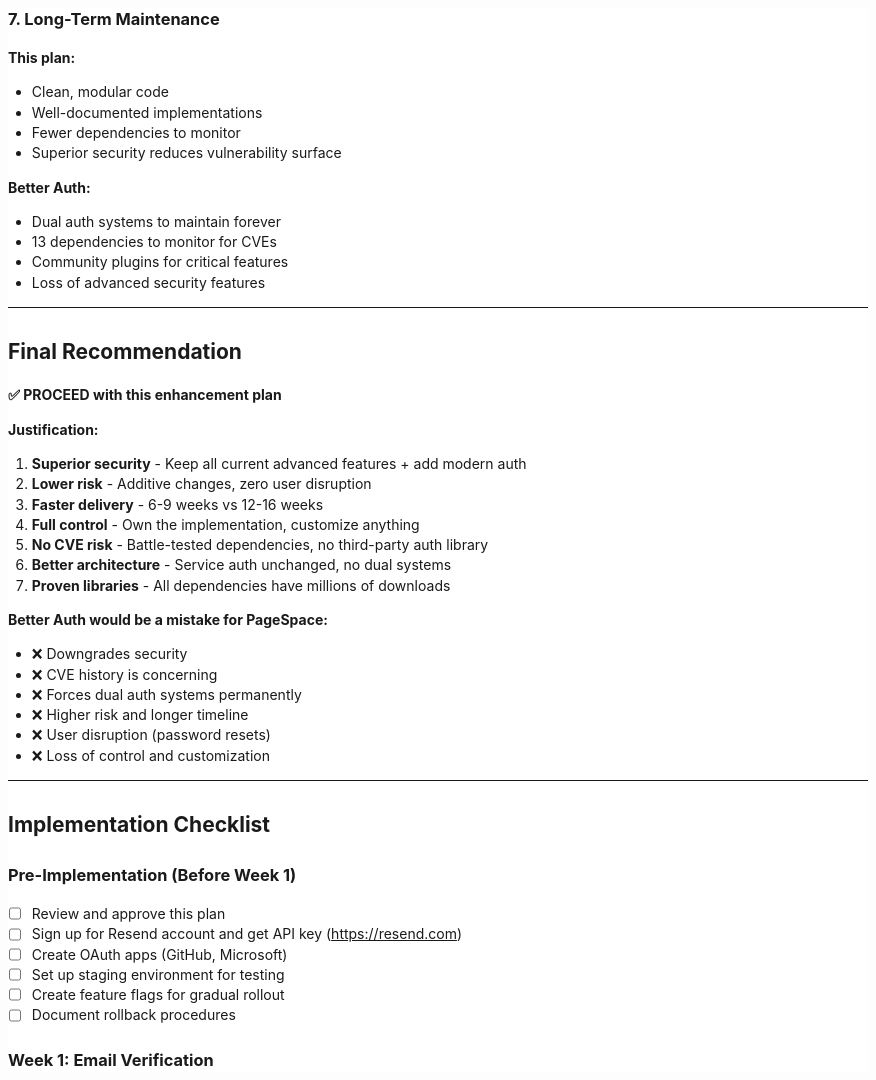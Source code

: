 ### 7. Long-Term Maintenance

**This plan:**
- Clean, modular code
- Well-documented implementations
- Fewer dependencies to monitor
- Superior security reduces vulnerability surface

**Better Auth:**
- Dual auth systems to maintain forever
- 13 dependencies to monitor for CVEs
- Community plugins for critical features
- Loss of advanced security features

---

## Final Recommendation

**✅ PROCEED with this enhancement plan**

**Justification:**
1. **Superior security** - Keep all current advanced features + add modern auth
2. **Lower risk** - Additive changes, zero user disruption
3. **Faster delivery** - 6-9 weeks vs 12-16 weeks
4. **Full control** - Own the implementation, customize anything
5. **No CVE risk** - Battle-tested dependencies, no third-party auth library
6. **Better architecture** - Service auth unchanged, no dual systems
7. **Proven libraries** - All dependencies have millions of downloads

**Better Auth would be a mistake for PageSpace:**
- ❌ Downgrades security
- ❌ CVE history is concerning
- ❌ Forces dual auth systems permanently
- ❌ Higher risk and longer timeline
- ❌ User disruption (password resets)
- ❌ Loss of control and customization

---

## Implementation Checklist

### Pre-Implementation (Before Week 1)

- [ ] Review and approve this plan
- [ ] Sign up for Resend account and get API key (https://resend.com)
- [ ] Create OAuth apps (GitHub, Microsoft)
- [ ] Set up staging environment for testing
- [ ] Create feature flags for gradual rollout
- [ ] Document rollback procedures

### Week 1: Email Verification
